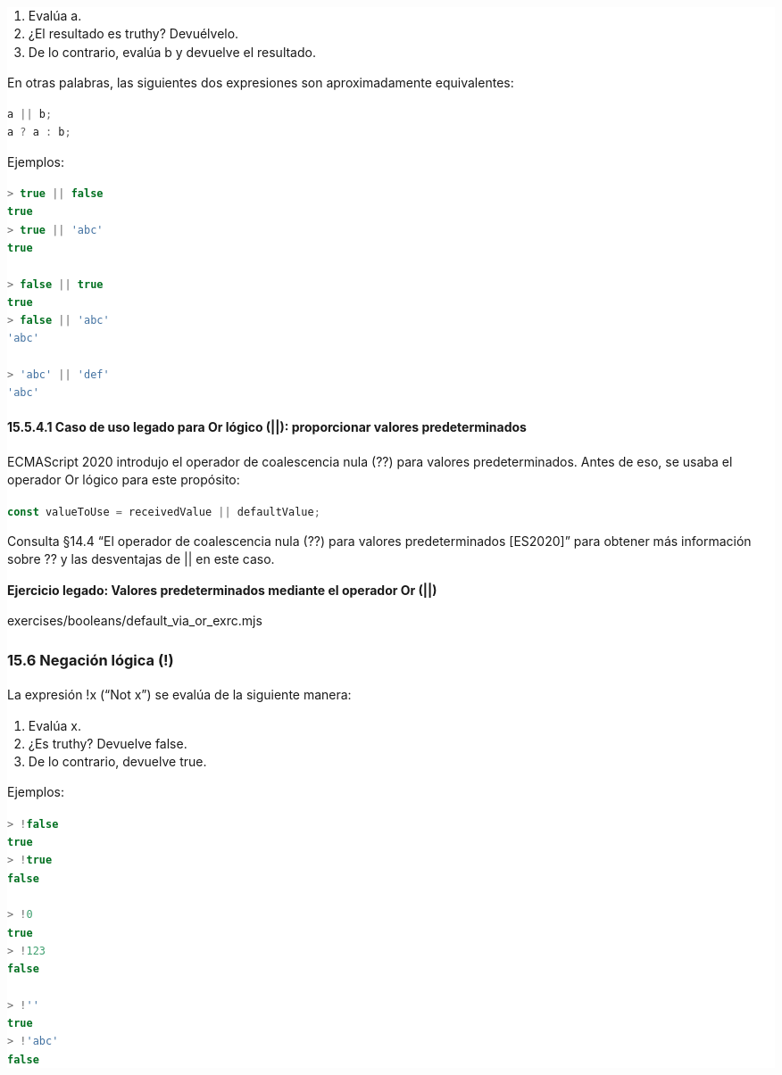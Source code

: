 1. Evalúa a.
2. ¿El resultado es truthy? Devuélvelo.
3. De lo contrario, evalúa b y devuelve el resultado.

En otras palabras, las siguientes dos expresiones son aproximadamente equivalentes:

```javascript
a || b;
a ? a : b;
```

Ejemplos:

```javascript
> true || false
true
> true || 'abc'
true

> false || true
true
> false || 'abc'
'abc'

> 'abc' || 'def'
'abc'
```

#### 15.5.4.1 Caso de uso legado para Or lógico (||): proporcionar valores predeterminados

ECMAScript 2020 introdujo el operador de coalescencia nula (??) para valores predeterminados. Antes de eso, se usaba el operador Or lógico para este propósito:

```javascript
const valueToUse = receivedValue || defaultValue;
```

Consulta §14.4 “El operador de coalescencia nula (??) para valores predeterminados [ES2020]” para obtener más información sobre ?? y las desventajas de || en este caso.

**Ejercicio legado: Valores predeterminados mediante el operador Or (||)**

exercises/booleans/default_via_or_exrc.mjs

### 15.6 Negación lógica (!)

La expresión !x (“Not x”) se evalúa de la siguiente manera:

1. Evalúa x.
2. ¿Es truthy? Devuelve false.
3. De lo contrario, devuelve true.

Ejemplos:

```javascript
> !false
true
> !true
false

> !0
true
> !123
false

> !''
true
> !'abc'
false
```